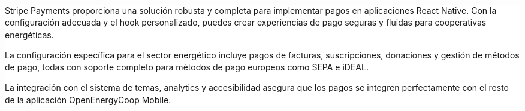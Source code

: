 Stripe Payments proporciona una solución robusta y completa para implementar pagos en aplicaciones React Native. Con la configuración adecuada y el hook personalizado, puedes crear experiencias de pago seguras y fluidas para cooperativas energéticas.

La configuración específica para el sector energético incluye pagos de facturas, suscripciones, donaciones y gestión de métodos de pago, todas con soporte completo para métodos de pago europeos como SEPA e iDEAL.

La integración con el sistema de temas, analytics y accesibilidad asegura que los pagos se integren perfectamente con el resto de la aplicación OpenEnergyCoop Mobile.
